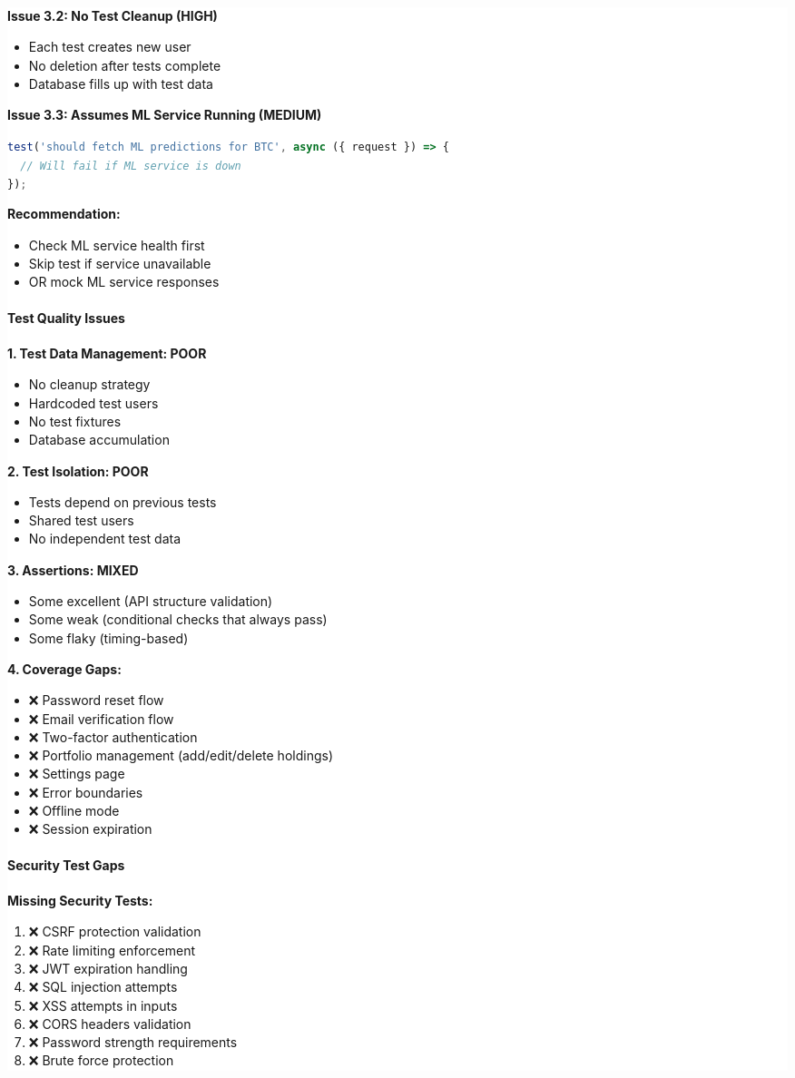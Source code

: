**Issue 3.2: No Test Cleanup (HIGH)**
- Each test creates new user
- No deletion after tests complete
- Database fills up with test data

**Issue 3.3: Assumes ML Service Running (MEDIUM)**
```typescript
test('should fetch ML predictions for BTC', async ({ request }) => {
  // Will fail if ML service is down
});
```

**Recommendation:**
- Check ML service health first
- Skip test if service unavailable
- OR mock ML service responses

#### Test Quality Issues

**1. Test Data Management: POOR**
- No cleanup strategy
- Hardcoded test users
- No test fixtures
- Database accumulation

**2. Test Isolation: POOR**
- Tests depend on previous tests
- Shared test users
- No independent test data

**3. Assertions: MIXED**
- Some excellent (API structure validation)
- Some weak (conditional checks that always pass)
- Some flaky (timing-based)

**4. Coverage Gaps:**
- ❌ Password reset flow
- ❌ Email verification flow
- ❌ Two-factor authentication
- ❌ Portfolio management (add/edit/delete holdings)
- ❌ Settings page
- ❌ Error boundaries
- ❌ Offline mode
- ❌ Session expiration

#### Security Test Gaps

**Missing Security Tests:**
1. ❌ CSRF protection validation
2. ❌ Rate limiting enforcement
3. ❌ JWT expiration handling
4. ❌ SQL injection attempts
5. ❌ XSS attempts in inputs
6. ❌ CORS headers validation
7. ❌ Password strength requirements
8. ❌ Brute force protection
